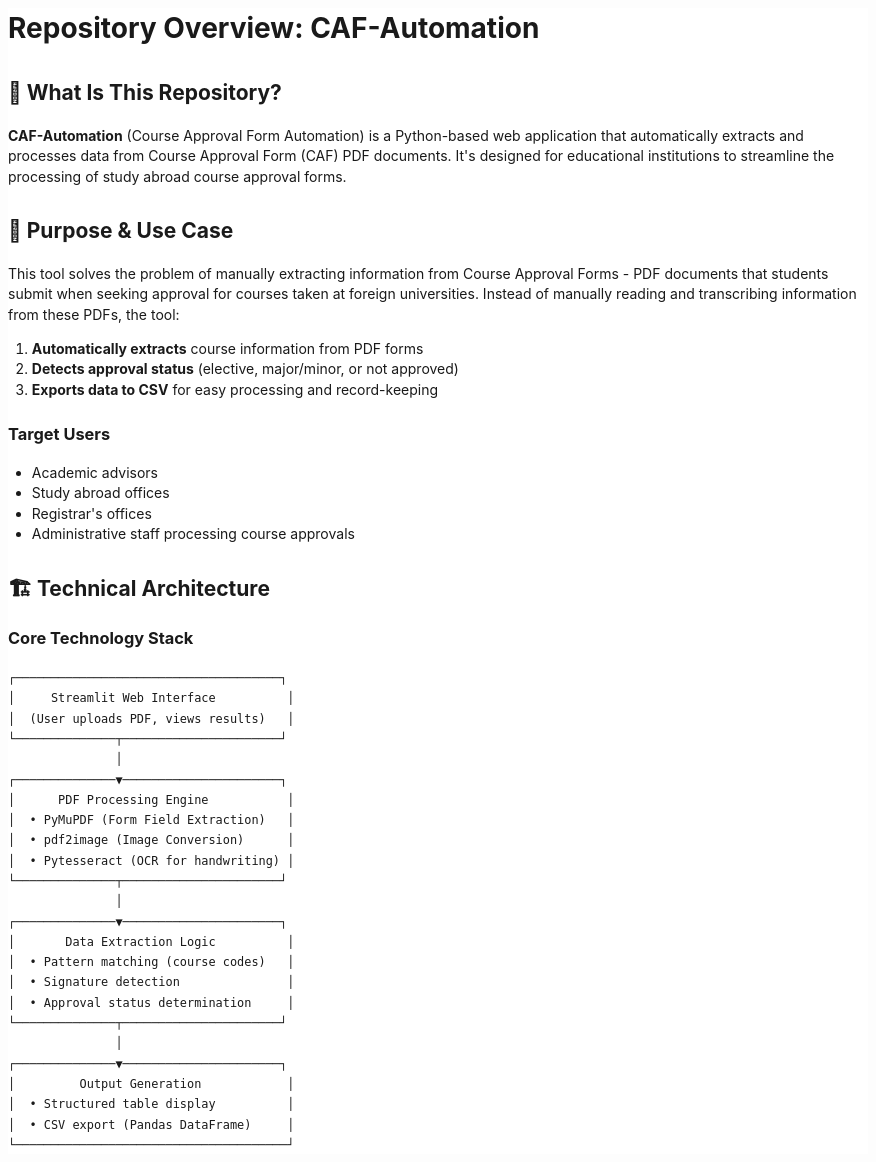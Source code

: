 # Repository Overview: CAF-Automation

## 📖 What Is This Repository?

**CAF-Automation** (Course Approval Form Automation) is a Python-based web application that automatically extracts and processes data from Course Approval Form (CAF) PDF documents. It's designed for educational institutions to streamline the processing of study abroad course approval forms.

## 🎯 Purpose & Use Case

This tool solves the problem of manually extracting information from Course Approval Forms - PDF documents that students submit when seeking approval for courses taken at foreign universities. Instead of manually reading and transcribing information from these PDFs, the tool:

1. **Automatically extracts** course information from PDF forms
2. **Detects approval status** (elective, major/minor, or not approved)
3. **Exports data to CSV** for easy processing and record-keeping

### Target Users
- Academic advisors
- Study abroad offices
- Registrar's offices
- Administrative staff processing course approvals

## 🏗️ Technical Architecture

### Core Technology Stack

```
┌─────────────────────────────────────┐
│     Streamlit Web Interface          │
│  (User uploads PDF, views results)   │
└──────────────┬──────────────────────┘
               │
┌──────────────▼──────────────────────┐
│      PDF Processing Engine           │
│  • PyMuPDF (Form Field Extraction)   │
│  • pdf2image (Image Conversion)      │
│  • Pytesseract (OCR for handwriting) │
└──────────────┬──────────────────────┘
               │
┌──────────────▼──────────────────────┐
│       Data Extraction Logic          │
│  • Pattern matching (course codes)   │
│  • Signature detection               │
│  • Approval status determination     │
└──────────────┬──────────────────────┘
               │
┌──────────────▼──────────────────────┐
│         Output Generation            │
│  • Structured table display          │
│  • CSV export (Pandas DataFrame)     │
└──────────────────────────────────────┘
```
